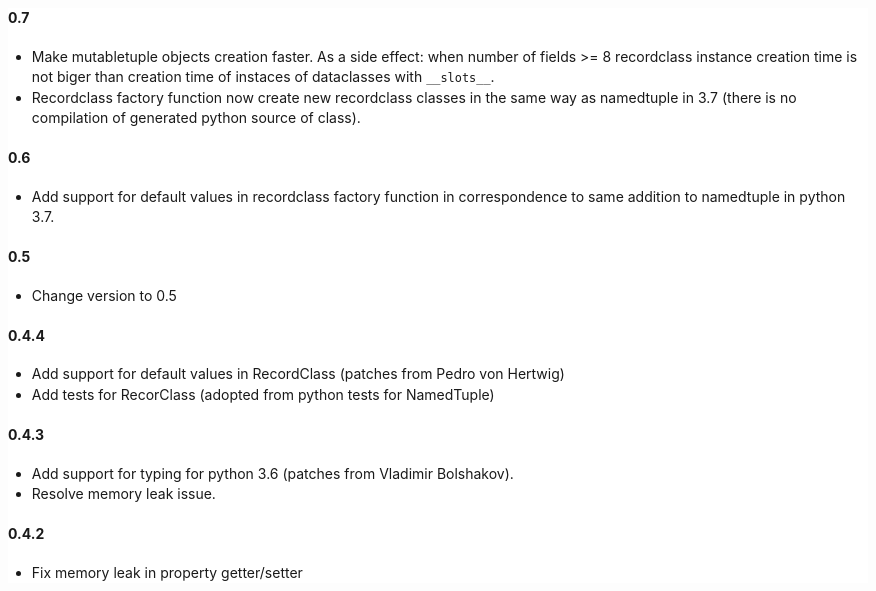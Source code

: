 #### 0.7

* Make mutabletuple objects creation faster. As a side effect: when number of fields >= 8
  recordclass instance creation time is not biger than creation time of instaces of
  dataclasses with `__slots__`.
* Recordclass factory function now create new recordclass classes in the same way as namedtuple in 3.7 
  (there is no compilation of generated python source of class).

#### 0.6

* Add support for default values in recordclass factory function in correspondence
  to same addition to namedtuple in python 3.7.

#### 0.5

* Change version to 0.5

#### 0.4.4

* Add support for default values in RecordClass (patches from Pedro von Hertwig)
* Add tests for RecorClass (adopted from python tests for NamedTuple)

#### 0.4.3

* Add support for typing for python 3.6 (patches from Vladimir Bolshakov).
* Resolve memory leak issue.

#### 0.4.2

* Fix memory leak in property getter/setter



